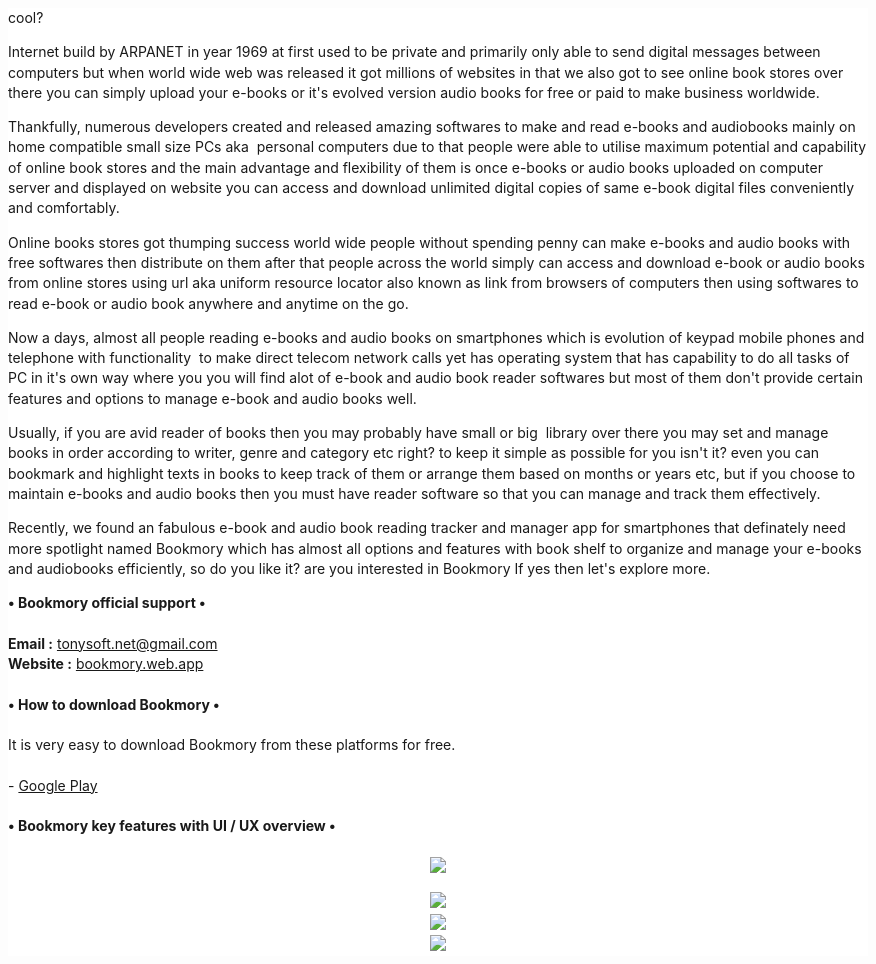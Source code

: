 cool?</p><p dir="ltr">Internet build by ARPANET in year 1969 at first used to be private and primarily only able to send digital messages between computers but when world wide web was released it got millions of websites in that we also got to see online book stores over there you can simply upload your e-books or it's evolved version audio books for free or paid to make business worldwide.</p><p dir="ltr">Thankfully, numerous developers created and released amazing softwares to make and read e-books and audiobooks mainly on home compatible small size PCs aka&nbsp; personal computers due to that people were able to utilise maximum potential and capability of online book stores and the main advantage and flexibility of them is once e-books or audio books uploaded on computer server and displayed on website you can access and download unlimited digital copies of same e-book digital files conveniently and comfortably.</p><p dir="ltr">Online books stores got thumping success world wide people without spending penny can make e-books and audio books with free softwares then distribute on them after that people across the world simply can access and download e-book or audio books from online stores using url aka uniform resource locator also known as link from browsers of computers then using softwares to read e-book or audio book anywhere and anytime on the go.</p><p dir="ltr">Now a days, almost all people reading e-books and audio books on smartphones which is evolution of keypad mobile phones and telephone with functionality&nbsp; to make direct telecom network calls yet has operating system that has capability to do all tasks of PC in it's own way where you you will find alot of e-book and audio book reader softwares but most of them don't provide certain features and options to manage e-book and audio books well.</p><p dir="ltr">Usually, if you are avid reader of books then you may probably have small or big&nbsp; library over there you may set and manage books in order according to writer, genre and category etc right? to keep it simple as possible for you isn't it? even you can bookmark and highlight texts in books to keep track of them or arrange them based on months or years etc, but if you choose to maintain e-books and audio books then you must have reader software so that you can manage and track them effectively.</p><p dir="ltr">Recently, we found an fabulous e-book and audio book reading tracker and manager app for smartphones that definately need more spotlight named Bookmory which has almost all options and features with book shelf to organize and manage your e-books and audiobooks efficiently, so do you like it? are you interested in Bookmory If yes then let's explore more.</p></div><div><b>• Bookmory official support •</b></div><div><b><br></b></div><div><b>Email :</b> <a href="http://tonysoft.net@gmail.com">tonysoft.net@gmail.com</a></div><div><b>Website :</b>&nbsp;<a href="http://bookmory.web.app">bookmory.web.app</a></div><div><br></div><div><b>• How to download Bookmory •</b></div><div><b><br></b></div><div>It is very easy to download Bookmory from these platforms for free.</div><div><br></div><div>- <a href="https://play.google.com/store/apps/details?id=net.tonysoft.bookmory">Google Play</a></div><div><br></div><div><b>• Bookmory key features with UI / UX overview •</b></div><div><b><br></b></div><div><b><div class="separator" style="clear: both; text-align: center;">
  <a href="https://lh3.googleusercontent.com/-jvx_JXDl45k/Y30vttDR5ZI/AAAAAAAAPIg/PXfdOK-jI9kWuo_nHriT4OBb7TL0QNwPgCNcBGAsYHQ/s1600/1669148594658449-1.png" imageanchor="1" style="margin-left: 1em; margin-right: 1em;">
    <img border="0" src="https://lh3.googleusercontent.com/-jvx_JXDl45k/Y30vttDR5ZI/AAAAAAAAPIg/PXfdOK-jI9kWuo_nHriT4OBb7TL0QNwPgCNcBGAsYHQ/s1600/1669148594658449-1.png" width="400">
  </a>
</div><div class="separator" style="clear: both; text-align: center;">
  <a href="https://lh3.googleusercontent.com/-kPh-M1FkWNQ/Y30vsT8FEUI/AAAAAAAAPIc/n2s3x6ErMm4SfYy3N8rQXcuSSpv7ikUpQCNcBGAsYHQ/s1600/1669148589647862-2.png" imageanchor="1" style="margin-left: 1em; margin-right: 1em;">
    <img border="0" src="https://lh3.googleusercontent.com/-kPh-M1FkWNQ/Y30vsT8FEUI/AAAAAAAAPIc/n2s3x6ErMm4SfYy3N8rQXcuSSpv7ikUpQCNcBGAsYHQ/s1600/1669148589647862-2.png" width="400">
  </a>
</div><div class="separator" style="clear: both; text-align: center;">
  <a href="https://lh3.googleusercontent.com/-Ur8y1U0XOtM/Y30vrUUtLSI/AAAAAAAAPIU/1pSUthN_iucYgT10AYwZbaUi02ZP8VKAACNcBGAsYHQ/s1600/1669148586062699-3.png" imageanchor="1" style="margin-left: 1em; margin-right: 1em;">
    <img border="0" src="https://lh3.googleusercontent.com/-Ur8y1U0XOtM/Y30vrUUtLSI/AAAAAAAAPIU/1pSUthN_iucYgT10AYwZbaUi02ZP8VKAACNcBGAsYHQ/s1600/1669148586062699-3.png" width="400">
  </a>
</div><div class="separator" style="clear: both; text-align: center;">
  <a href="https://lh3.googleusercontent.com/-P5FRGPzGYcE/Y30vqXmDGEI/AAAAAAAAPIQ/TPkHhjR_-6MwAZdeRgVAtN56DJyd8oa5QCNcBGAsYHQ/s1600/1669148581671900-4.png" imageanchor="1" style="margin-left: 1em; margin-right: 1em;">
    <img border="0" src="https://lh3.googleusercontent.com/-P5FRGPzGYcE/Y30vqXmDGEI/AAAAAAAAPIQ/TPkHhjR_-6MwAZdeRgVAtN56DJyd8oa5QCNcBGAsYHQ/s1600/1669148581671900-4.png" width="400">
  </a>
</div><div class="separator" style="clear: both; text-align: center;">